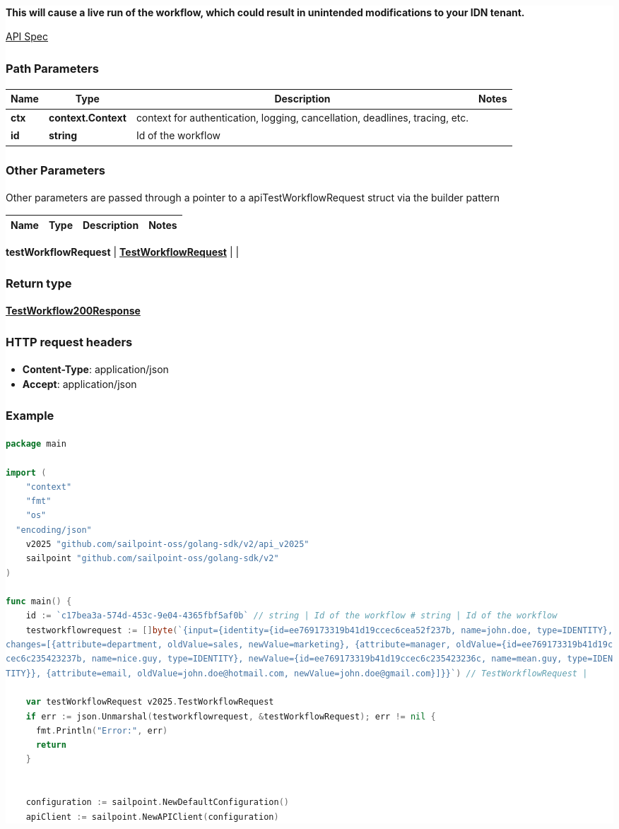 **This will cause a live run of the workflow, which could result in unintended modifications to your IDN tenant.**


[API Spec](https://developer.sailpoint.com/docs/api/v2025/test-workflow)

### Path Parameters


Name | Type | Description  | Notes
------------- | ------------- | ------------- | -------------
**ctx** | **context.Context** | context for authentication, logging, cancellation, deadlines, tracing, etc.
**id** | **string** | Id of the workflow | 

### Other Parameters

Other parameters are passed through a pointer to a apiTestWorkflowRequest struct via the builder pattern


Name | Type | Description  | Notes
------------- | ------------- | ------------- | -------------

 **testWorkflowRequest** | [**TestWorkflowRequest**](../models/test-workflow-request) |  | 

### Return type

[**TestWorkflow200Response**](../models/test-workflow200-response)

### HTTP request headers

- **Content-Type**: application/json
- **Accept**: application/json

### Example

```go
package main

import (
	"context"
	"fmt"
	"os"
  "encoding/json"
    v2025 "github.com/sailpoint-oss/golang-sdk/v2/api_v2025"
	sailpoint "github.com/sailpoint-oss/golang-sdk/v2"
)

func main() {
    id := `c17bea3a-574d-453c-9e04-4365fbf5af0b` // string | Id of the workflow # string | Id of the workflow
    testworkflowrequest := []byte(`{input={identity={id=ee769173319b41d19ccec6cea52f237b, name=john.doe, type=IDENTITY}, changes=[{attribute=department, oldValue=sales, newValue=marketing}, {attribute=manager, oldValue={id=ee769173319b41d19ccec6c235423237b, name=nice.guy, type=IDENTITY}, newValue={id=ee769173319b41d19ccec6c235423236c, name=mean.guy, type=IDENTITY}}, {attribute=email, oldValue=john.doe@hotmail.com, newValue=john.doe@gmail.com}]}}`) // TestWorkflowRequest | 

    var testWorkflowRequest v2025.TestWorkflowRequest
    if err := json.Unmarshal(testworkflowrequest, &testWorkflowRequest); err != nil {
      fmt.Println("Error:", err)
      return
    }
    

    configuration := sailpoint.NewDefaultConfiguration()
    apiClient := sailpoint.NewAPIClient(configuration)
```